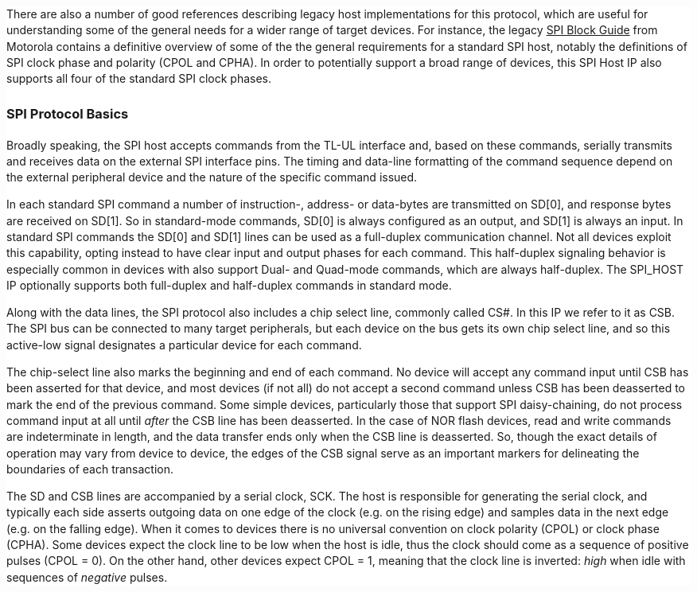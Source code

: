 There are also a number of good references describing legacy host implementations for this protocol, which are useful for understanding some of the general needs for a wider range of target devices.
For instance, the legacy [SPI Block Guide](https://web.archive.org/web/20150413003534/http://www.ee.nmt.edu/~teare/ee308l/datasheets/S12SPIV3.pdf) from Motorola contains a definitive overview of some of the the general requirements for a standard SPI host, notably the definitions of SPI clock phase and polarity (CPOL and CPHA).
In order to potentially support a broad range of devices, this SPI Host IP also supports all four of the standard SPI clock phases.

### SPI Protocol Basics

Broadly speaking, the SPI host accepts commands from the TL-UL interface and, based on these commands, serially transmits and receives data on the external SPI interface pins.
The timing and data-line formatting of the command sequence depend on the external peripheral device and the nature of the specific command issued.

In each standard SPI command a number of instruction-, address- or data-bytes are transmitted on SD[0], and response bytes are received on SD[1].
So in standard-mode commands, SD[0] is always configured as an output, and SD[1] is always an input.
In standard SPI commands the SD[0] and SD[1] lines can be used as a full-duplex communication channel.
Not all devices exploit this capability, opting instead to have clear input and output phases for each command.
This half-duplex signaling behavior is especially common in devices with also support Dual- and Quad-mode commands, which are always half-duplex.
The SPI_HOST IP optionally supports both full-duplex and half-duplex commands in standard mode.

Along with the data lines, the SPI protocol also includes a chip select line, commonly called CS\#.
In this IP we refer to it as CSB.
The SPI bus can be connected to many target peripherals, but each device on the bus gets its own chip select line, and so this active-low signal designates a particular device for each command.

The chip-select line also marks the beginning and end of each command.
No device will accept any command input until CSB has been asserted for that device, and most devices (if not all) do not accept a second command unless CSB has been deasserted to mark the end of the previous command.
Some simple devices, particularly those that support SPI daisy-chaining, do not process command input at all until *after* the CSB line has been deasserted.
In the case of NOR flash devices, read and write commands are indeterminate in length, and the data transfer ends only when the CSB line is deasserted.
So, though the exact details of operation may vary from device to device, the edges of the CSB signal serve as an important markers for delineating the boundaries of each transaction.

The SD and CSB lines are accompanied by a serial clock, SCK.
The host is responsible for generating the serial clock, and typically each side asserts outgoing data on one edge of the clock (e.g. on the rising edge) and samples data in the next edge (e.g. on the falling edge).
When it comes to devices there is no universal convention on clock polarity (CPOL) or clock phase (CPHA).
Some devices expect the clock line to be low when the host is idle, thus the clock should come as a sequence of positive pulses (CPOL = 0).
On the other hand, other devices expect CPOL = 1, meaning that the clock line is inverted: *high* when idle with sequences of *negative* pulses.

